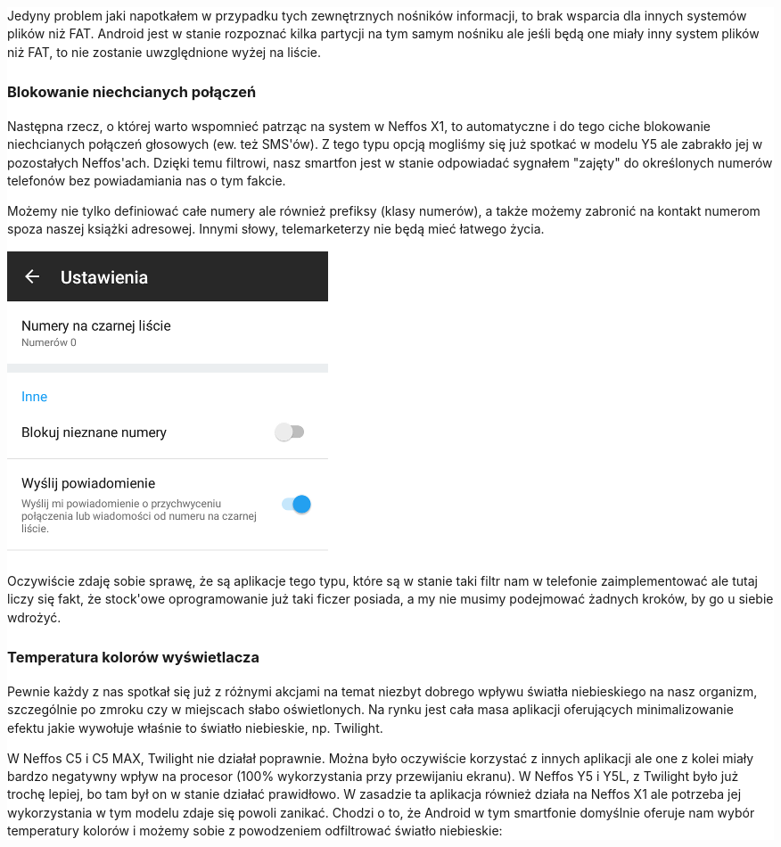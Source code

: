 Jedyny problem jaki napotkałem w przypadku tych zewnętrznych nośników informacji, to brak wsparcia
dla innych systemów plików niż FAT. Android jest w stanie rozpoznać kilka partycji na tym samym
nośniku ale jeśli będą one miały inny system plików niż FAT, to nie zostanie uwzględnione wyżej na
liście.

### Blokowanie niechcianych połączeń

Następna rzecz, o której warto wspomnieć patrząc na system w Neffos X1, to automatyczne i do tego
ciche blokowanie niechcianych połączeń głosowych (ew. też SMS'ów). Z tego typu opcją mogliśmy się
już spotkać w modelu Y5 ale zabrakło jej w pozostałych Neffos'ach. Dzięki temu filtrowi, nasz
smartfon jest w stanie odpowiadać sygnałem "zajęty" do określonych numerów telefonów bez
powiadamiania nas o tym fakcie.

Możemy nie tylko definiować całe numery ale również prefiksy (klasy numerów), a także możemy
zabronić na kontakt numerom spoza naszej książki adresowej. Innymi słowy, telemarketerzy nie będą
mieć łatwego życia.

![neffos-x1-tp-link-smartfon-filtr](/img/2017/04/044.neffos-x1-tp-link-smartfon-filtr.png#medium)

Oczywiście zdaję sobie sprawę, że są aplikacje tego typu, które są w stanie taki filtr nam w
telefonie zaimplementować ale tutaj liczy się fakt, że stock'owe oprogramowanie już taki ficzer
posiada, a my nie musimy podejmować żadnych kroków, by go u siebie wdrożyć.

### Temperatura kolorów wyświetlacza

Pewnie każdy z nas spotkał się już z różnymi akcjami na temat niezbyt dobrego wpływu światła
niebieskiego na nasz organizm, szczególnie po zmroku czy w miejscach słabo oświetlonych. Na rynku
jest cała masa aplikacji oferujących minimalizowanie efektu jakie wywołuje właśnie to światło
niebieskie, np. Twilight.

W Neffos C5 i C5 MAX, Twilight nie działał poprawnie. Można było oczywiście korzystać z innych
aplikacji ale one z kolei miały bardzo negatywny wpływ na procesor (100% wykorzystania przy
przewijaniu ekranu). W Neffos Y5 i Y5L, z Twilight było już trochę lepiej, bo tam był on w stanie
działać prawidłowo. W zasadzie ta aplikacja również działa na Neffos X1 ale potrzeba jej
wykorzystania w tym modelu zdaje się powoli zanikać. Chodzi o to, że Android w tym smartfonie
domyślnie oferuje nam wybór temperatury kolorów i możemy sobie z powodzeniem odfiltrować światło
niebieskie:
